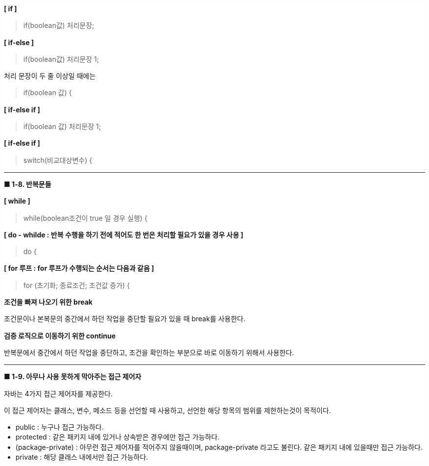 **[ if ]**

> if(boolean값) 처리문장;
> 

**[ if-else ]**

> if(boolean값) 처리문장 1;
> 

처리 문장이 두 줄 이상일 때에는

> if(boolean 값) {
> 

**[ if-else if ]**

> if(boolean 값) 처리문장 1;
> 

**[ if-else if ]**

> switch(비교대상변수) {
> 

---

**■ 1-8. 반복문들**

**[ while ]**

> while(boolean조건이 true 일 경우 실행) {
> 

**[ do - whilde : 반복 수행을 하기 전에 적어도 한 번은 처리할 필요가 있을 경우 사용 ]**

> do {
> 

**[ for 루프 : for 루프가 수행되는 순서는 다음과 같음 ]**

> for (초기화; 종료조건; 조건값 증가) {
> 

**조건을 빠져 나오기 위한 break**

조건문이나 본복문의 중간에서 하던 작업을 중단할 필요가 있을 때 break를 사용한다.

**검증 로직으로 이동하기 위한 continue**

반복문에서 중간에서 하던 작업을 중단하고, 조건을 확인하는 부분으로 바로 이동하기 위해서 사용한다.

---

**■ 1-9. 아무나 사용 못하게 막아주는 접근 제어자**

자바는 4가지 접근 제어자를 제공한다.

이 접근 제어자는 클래스, 변수, 메소드 등을 선언할 때 사용하고, 선언한 해당 항목의 범위를 제한하는것이 목적이다.

- public : 누구나 접근 가능하다.
- protected : 같은 패키지 내에 있거나 상속받은 경우에만 접근 가능하다.
- (package-private) : 아무런 접근 제어자를 적어주지 않을때이며, package-private 라고도 불린다. 같은 패키지 내에 있을때만 접근 가능하다.
- private : 해당 클래스 내에서만 접근 가능하다.

